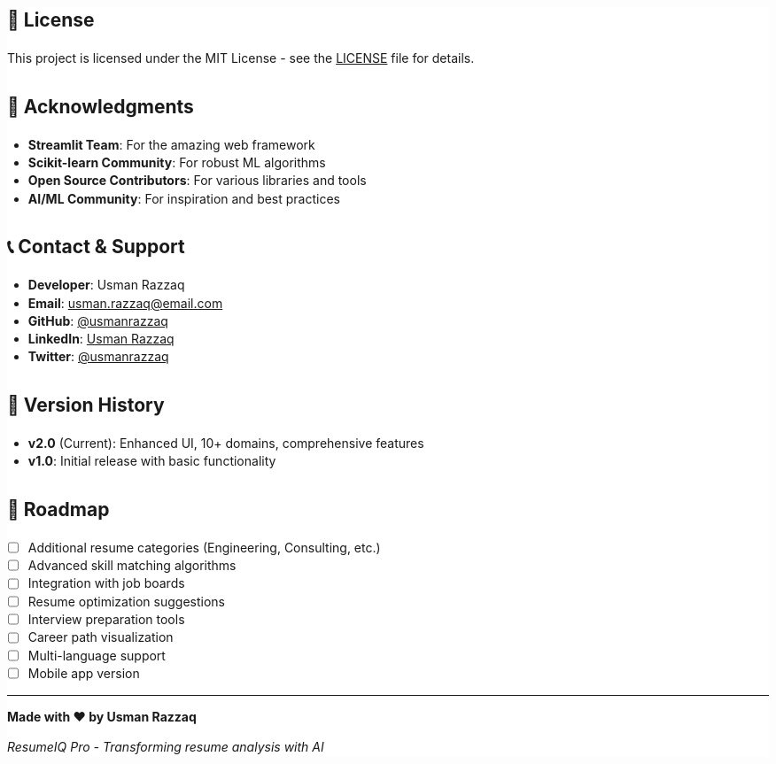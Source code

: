 ## 📝 License

This project is licensed under the MIT License - see the [LICENSE](LICENSE) file for details.

## 🙏 Acknowledgments

- **Streamlit Team**: For the amazing web framework
- **Scikit-learn Community**: For robust ML algorithms
- **Open Source Contributors**: For various libraries and tools
- **AI/ML Community**: For inspiration and best practices

## 📞 Contact & Support

- **Developer**: Usman Razzaq
- **Email**: usman.razzaq@email.com
- **GitHub**: [@usmanrazzaq](https://github.com/usmanrazzaq)
- **LinkedIn**: [Usman Razzaq](https://linkedin.com/in/usmanrazzaq)
- **Twitter**: [@usmanrazzaq](https://twitter.com/usmanrazzaq)

## 🔄 Version History

- **v2.0** (Current): Enhanced UI, 10+ domains, comprehensive features
- **v1.0**: Initial release with basic functionality

## 🚀 Roadmap

- [ ] Additional resume categories (Engineering, Consulting, etc.)
- [ ] Advanced skill matching algorithms
- [ ] Integration with job boards
- [ ] Resume optimization suggestions
- [ ] Interview preparation tools
- [ ] Career path visualization
- [ ] Multi-language support
- [ ] Mobile app version

---

**Made with ❤️ by Usman Razzaq**

*ResumeIQ Pro - Transforming resume analysis with AI* 